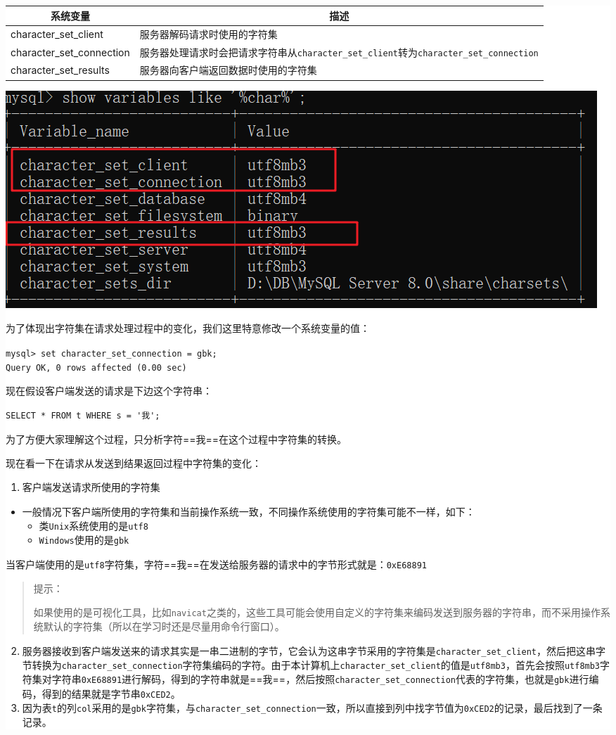 | **系统变量**             | **描述**                                                     |
| ------------------------ | ------------------------------------------------------------ |
| character_set_client     | 服务器解码请求时使用的字符集                                 |
| character_set_connection | 服务器处理请求时会把请求字符串从`character_set_client`转为`character_set_connection` |
| character_set_results    | 服务器向客户端返回数据时使用的字符集                         |

![image-20220603084325074](第01章_Linux下MySQL的安装与使用.assets\image-20220603084325074.png)

为了体现出字符集在请求处理过程中的变化，我们这里特意修改一个系统变量的值：

```mysql
mysql> set character_set_connection = gbk;
Query OK, 0 rows affected (0.00 sec)
```

现在假设客户端发送的请求是下边这个字符串：

```mysql
SELECT * FROM t WHERE s = '我';
```

为了方便大家理解这个过程，只分析字符==我==在这个过程中字符集的转换。

现在看一下在请求从发送到结果返回过程中字符集的变化：

1. 客户端发送请求所使用的字符集

- 一般情况下客户端所使用的字符集和当前操作系统一致，不同操作系统使用的字符集可能不一样，如下：
  - 类`Unix`系统使用的是`utf8`
  - `Windows`使用的是`gbk`

​		当客户端使用的是`utf8`字符集，字符==我==在发送给服务器的请求中的字节形式就是：`0xE68891`

> 提示：
>
> 如果使用的是可视化工具，比如`navicat`之类的，这些工具可能会使用自定义的字符集来编码发送到服务器的字符串，而不采用操作系统默认的字符集（所以在学习时还是尽量用命令行窗口）。

2. 服务器接收到客户端发送来的请求其实是一串二进制的字节，它会认为这串字节采用的字符集是`character_set_client`，然后把这串字节转换为`character_set_connection`字符集编码的字符。由于本计算机上`character_set_client`的值是`utf8mb3`，首先会按照`utf8mb3`字符集对字符串`0xE68891`进行解码，得到的字符串就是==我==，然后按照`character_set_connection`代表的字符集，也就是`gbk`进行编码，得到的结果就是字节串`0xCED2`。
3. 因为表`t`的列`col`采用的是`gbk`字符集，与`character_set_connection`一致，所以直接到列中找字节值为`0xCED2`的记录，最后找到了一条记录。
